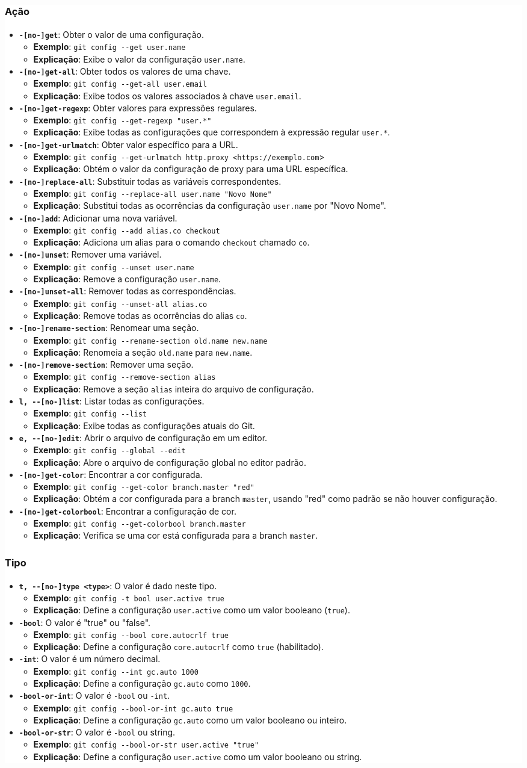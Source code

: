 ### Ação

- **`-[no-]get`**: Obter o valor de uma configuração.
    - **Exemplo**: `git config --get user.name`
    - **Explicação**: Exibe o valor da configuração `user.name`.
- **`-[no-]get-all`**: Obter todos os valores de uma chave.
    - **Exemplo**: `git config --get-all user.email`
    - **Explicação**: Exibe todos os valores associados à chave `user.email`.
- **`-[no-]get-regexp`**: Obter valores para expressões regulares.
    - **Exemplo**: `git config --get-regexp "user.*"`
    - **Explicação**: Exibe todas as configurações que correspondem à expressão regular `user.*`.
- **`-[no-]get-urlmatch`**: Obter valor específico para a URL.
    - **Exemplo**: `git config --get-urlmatch http.proxy <https://exemplo.com`>
    - **Explicação**: Obtém o valor da configuração de proxy para uma URL específica.
- **`-[no-]replace-all`**: Substituir todas as variáveis correspondentes.
    - **Exemplo**: `git config --replace-all user.name "Novo Nome"`
    - **Explicação**: Substitui todas as ocorrências da configuração `user.name` por "Novo Nome".
- **`-[no-]add`**: Adicionar uma nova variável.
    - **Exemplo**: `git config --add alias.co checkout`
    - **Explicação**: Adiciona um alias para o comando `checkout` chamado `co`.
- **`-[no-]unset`**: Remover uma variável.
    - **Exemplo**: `git config --unset user.name`
    - **Explicação**: Remove a configuração `user.name`.
- **`-[no-]unset-all`**: Remover todas as correspondências.
    - **Exemplo**: `git config --unset-all alias.co`
    - **Explicação**: Remove todas as ocorrências do alias `co`.
- **`-[no-]rename-section`**: Renomear uma seção.
    - **Exemplo**: `git config --rename-section old.name new.name`
    - **Explicação**: Renomeia a seção `old.name` para `new.name`.
- **`-[no-]remove-section`**: Remover uma seção.
    - **Exemplo**: `git config --remove-section alias`
    - **Explicação**: Remove a seção `alias` inteira do arquivo de configuração.
- **`l, --[no-]list`**: Listar todas as configurações.
    - **Exemplo**: `git config --list`
    - **Explicação**: Exibe todas as configurações atuais do Git.
- **`e, --[no-]edit`**: Abrir o arquivo de configuração em um editor.
    - **Exemplo**: `git config --global --edit`
    - **Explicação**: Abre o arquivo de configuração global no editor padrão.
- **`-[no-]get-color`**: Encontrar a cor configurada.
    - **Exemplo**: `git config --get-color branch.master "red"`
    - **Explicação**: Obtém a cor configurada para a branch `master`, usando "red" como padrão se não houver configuração.
- **`-[no-]get-colorbool`**: Encontrar a configuração de cor.
    - **Exemplo**: `git config --get-colorbool branch.master`
    - **Explicação**: Verifica se uma cor está configurada para a branch `master`.

### Tipo

- **`t, --[no-]type <type>`**: O valor é dado neste tipo.
    - **Exemplo**: `git config -t bool user.active true`
    - **Explicação**: Define a configuração `user.active` como um valor booleano (`true`).
- **`-bool`**: O valor é "true" ou "false".
    - **Exemplo**: `git config --bool core.autocrlf true`
    - **Explicação**: Define a configuração `core.autocrlf` como `true` (habilitado).
- **`-int`**: O valor é um número decimal.
    - **Exemplo**: `git config --int gc.auto 1000`
    - **Explicação**: Define a configuração `gc.auto` como `1000`.
- **`-bool-or-int`**: O valor é `-bool` ou `-int`.
    - **Exemplo**: `git config --bool-or-int gc.auto true`
    - **Explicação**: Define a configuração `gc.auto` como um valor booleano ou inteiro.
- **`-bool-or-str`**: O valor é `-bool` ou string.
    - **Exemplo**: `git config --bool-or-str user.active "true"`
    - **Explicação**: Define a configuração `user.active` como um valor booleano ou string.